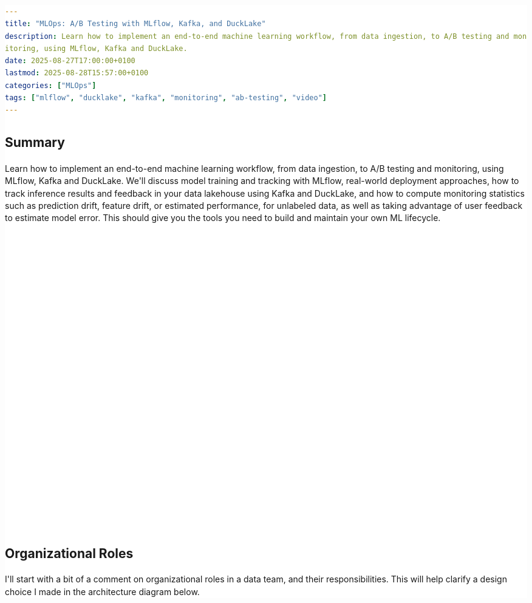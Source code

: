 ```yaml
---
title: "MLOps: A/B Testing with MLflow, Kafka, and DuckLake"
description: Learn how to implement an end-to-end machine learning workflow, from data ingestion, to A/B testing and monitoring, using MLflow, Kafka and DuckLake.
date: 2025-08-27T17:00:00+0100
lastmod: 2025-08-28T15:57:00+0100
categories: ["MLOps"]
tags: ["mlflow", "ducklake", "kafka", "monitoring", "ab-testing", "video"]
---
```


## Summary

Learn how to implement an end-to-end machine learning workflow, from data ingestion, to A/B testing and monitoring, using MLflow, Kafka and DuckLake. We'll discuss model training and tracking with MLflow, real-world deployment approaches, how to track inference results and feedback in your data lakehouse using Kafka and DuckLake, and how to compute monitoring statistics such as prediction drift, feature drift, or estimated performance, for unlabeled data, as well as taking advantage of user feedback to estimate model error. This should give you the tools you need to build and maintain your own ML lifecycle.

<div style="position: relative; padding-bottom: 56.25%; height: 0; overflow: hidden; max-width: 100%;">
	<iframe
		src="https://www.youtube.com/embed/MGuj13NcdjE?si=LCpbSbdgiZcwbIEj"
		frameborder="0"
		allow="accelerometer; autoplay; clipboard-write; encrypted-media; gyroscope; picture-in-picture; web-share"
		referrerpolicy="strict-origin-when-cross-origin"
		allowfullscreen
		style="position: absolute; top: 0; left: 0; width: 100%; height: 100%;">
	></iframe>
</div>

## Organizational Roles

I'll start with a bit of a comment on organizational roles in a data team, and their responsibilities. This will help clarify a design choice I made in the architecture diagram below.
